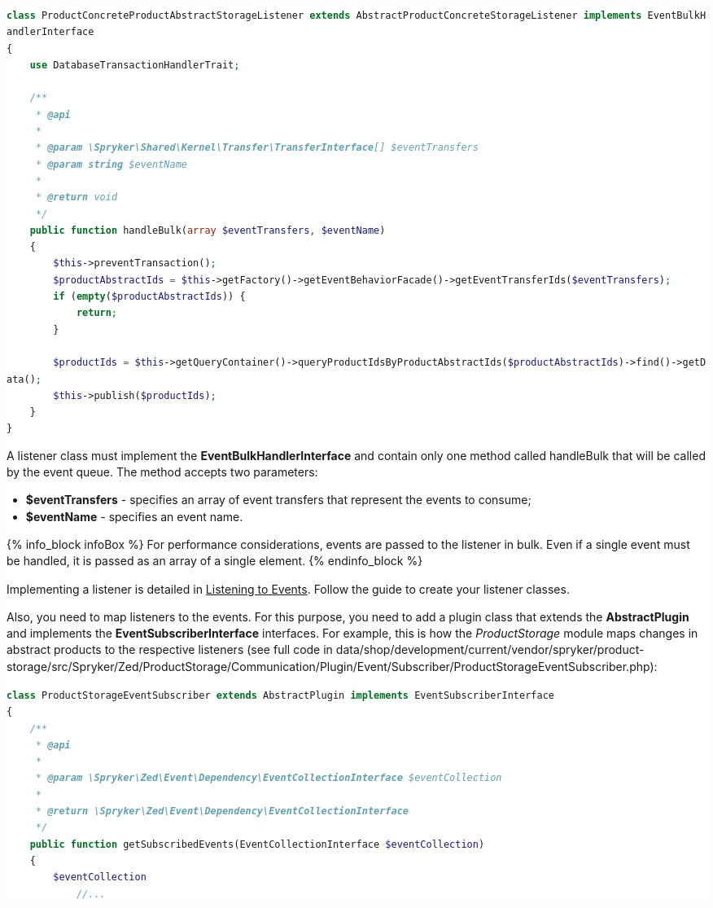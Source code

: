 ```php
class ProductConcreteProductAbstractStorageListener extends AbstractProductConcreteStorageListener implements EventBulkHandlerInterface
{
    use DatabaseTransactionHandlerTrait;

    /**
     * @api
     *
     * @param \Spryker\Shared\Kernel\Transfer\TransferInterface[] $eventTransfers
     * @param string $eventName
     *
     * @return void
     */
    public function handleBulk(array $eventTransfers, $eventName)
    {
        $this->preventTransaction();
        $productAbstractIds = $this->getFactory()->getEventBehaviorFacade()->getEventTransferIds($eventTransfers);
        if (empty($productAbstractIds)) {
            return;
        }

        $productIds = $this->getQueryContainer()->queryProductIdsByProductAbstractIds($productAbstractIds)->find()->getData();
        $this->publish($productIds);
    }
}
```

A listener class must implement the **EventBulkHandlerInterface** and contain only one method called handleBulk that will be called by the event queue. The method accepts two parameters:

* **$eventTransfers** - specifies an array of event transfers that represent the events to consume;
* **$eventName** - specifies an event name.

{% info_block infoBox %}
For performance considerations, events are passed to the listener in bulk. Even if a single event must be handled, it is passed as an array of a single element.
{% endinfo_block %}


Implementing a listener is detailed in [Listening to Events](/docs/scos/dev/developer-guides/201811.0/development-guide/back-end/data-manipulation/data-publishing/event/listening-to-events.html). Follow the guide to create your listener classes.

Also, you need to map listeners to the events. For this purpose, you need to add a plugin class that extends the **AbstractPlugin** and implements the **EventSubscriberInterface** interfaces. For example, this is how the *ProductStorage* module maps changes in abstract products to the respective listeners (see full code in data/shop/development/current/vendor/spryker/product-storage/src/Spryker/Zed/ProductStorage/Communication/Plugin/Event/Subscriber/ProductStorageEventSubscriber.php):

```php
class ProductStorageEventSubscriber extends AbstractPlugin implements EventSubscriberInterface
{
    /**
     * @api
     *
     * @param \Spryker\Zed\Event\Dependency\EventCollectionInterface $eventCollection
     *
     * @return \Spryker\Zed\Event\Dependency\EventCollectionInterface
     */
    public function getSubscribedEvents(EventCollectionInterface $eventCollection)
    {
        $eventCollection
            //...
```